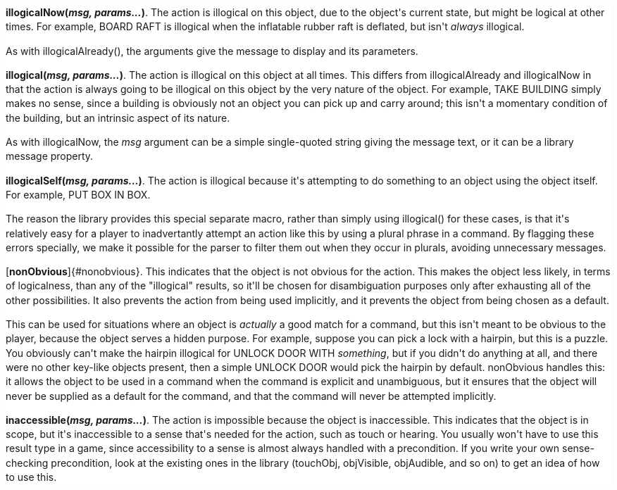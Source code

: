 **illogicalNow(*msg, params\...*)**. The action is illogical on this
object, due to the object\'s current state, but might be logical at
other times. For example, BOARD RAFT is illogical when the inflatable
rubber raft is deflated, but isn\'t *always* illogical.

As with illogicalAlready(), the arguments give the message to display
and its parameters.

**illogical(*msg, params\...*)**. The action is illogical on this object
at all times. This differs from illogicalAlready and illogicalNow in
that the action is always going to be illogical on this object by the
very nature of the object. For example, TAKE BUILDING simply makes no
sense, since a building is obviously not an object you can pick up and
carry around; this isn\'t a momentary condition of the building, but an
intrinsic aspect of its nature.

As with illogicalNow, the *msg* argument can be a simple single-quoted
string giving the message text, or it can be a library message property.

**illogicalSelf(*msg, params\...*)**. The action is illogical because
it\'s attempting to do something to an object using the object itself.
For example, PUT BOX IN BOX.

The reason the library provides this special separate macro, rather than
simply using illogical() for these cases, is that it\'s relatively easy
for a player to inadvertantly attempt an action like this by using a
plural phrase in a command. By flagging these errors specially, we make
it possible for the parser to filter them out when they occur in
plurals, avoiding unnecessary messages.

[**nonObvious**]{#nonobvious}. This indicates that the object is not
obvious for the action. This makes the object less likely, in terms of
logicalness, than any of the \"illogical\" results, so it\'ll be chosen
for disambiguation purposes only after exhausting all of the other
possibilities. It also prevents the action from being used implicitly,
and it prevents the object from being chosen as a default.

This can be used for situations where an object is *actually* a good
match for a command, but this isn\'t meant to be obvious to the player,
because the object serves a hidden purpose. For example, suppose you can
pick a lock with a hairpin, but this is a puzzle. You obviously can\'t
make the hairpin illogical for UNLOCK DOOR WITH *something*, but if you
didn\'t do anything at all, and there were no other key-like objects
present, then a simple UNLOCK DOOR would pick the hairpin by default.
nonObvious handles this: it allows the object to be used in a command
when the command is explicit and unambiguous, but it ensures that the
object will never be supplied as a default for the command, and that the
command will never be attempted implicitly.

**inaccessible(*msg, params\...*)**. The action is impossible because
the object is inaccessible. This indicates that the object is in scope,
but it\'s inaccessible to a sense that\'s needed for the action, such as
touch or hearing. You usually won\'t have to use this result type in a
game, since accessibility to a sense is almost always handled with a
precondition. If you write your own sense-checking precondition, look at
the existing ones in the library (touchObj, objVisible, objAudible, and
so on) to get an idea of how to use this.
